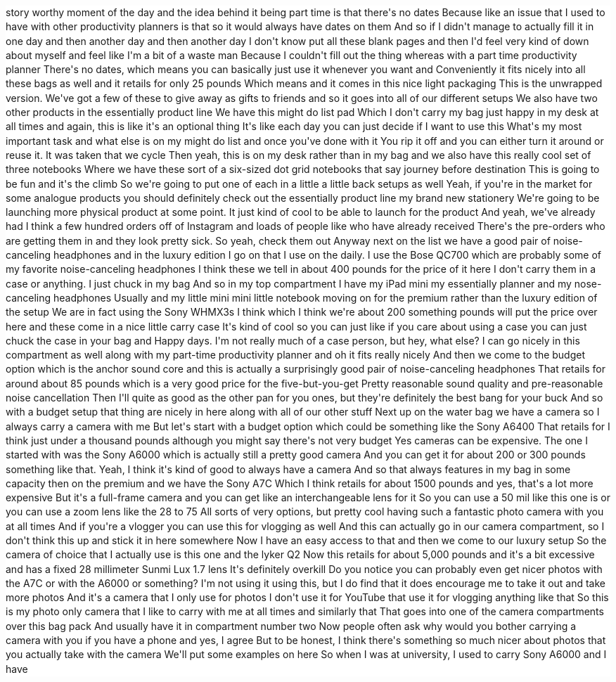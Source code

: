 story worthy moment of the day and the idea behind it being part time is that there's no dates Because like an issue that I used to have with other productivity planners is that so it would always have dates on them And so if I didn't manage to actually fill it in one day and then another day and then another day I don't know put all these blank pages and then I'd feel very kind of down about myself and feel like I'm a bit of a waste man Because I couldn't fill out the thing whereas with a part time productivity planner There's no dates, which means you can basically just use it whenever you want and Conveniently it fits nicely into all these bags as well and it retails for only 25 pounds Which means and it comes in this nice light packaging This is the unwrapped version. We've got a few of these to give away as gifts to friends and so it goes into all of our different setups We also have two other products in the essentially product line We have this might do list pad Which I don't carry my bag just happy in my desk at all times and again, this is like it's an optional thing It's like each day you can just decide if I want to use this What's my most important task and what else is on my might do list and once you've done with it You rip it off and you can either turn it around or reuse it. It was taken that we cycle Then yeah, this is on my desk rather than in my bag and we also have this really cool set of three notebooks Where we have these sort of a six-sized dot grid notebooks that say journey before destination This is going to be fun and it's the climb So we're going to put one of each in a little a little back setups as well Yeah, if you're in the market for some analogue products you should definitely check out the essentially product line my brand new stationery We're going to be launching more physical product at some point. It just kind of cool to be able to launch for the product And yeah, we've already had I think a few hundred orders off of Instagram and loads of people like who have already received There's the pre-orders who are getting them in and they look pretty sick. So yeah, check them out Anyway next on the list we have a good pair of noise-canceling headphones and in the luxury edition I go on that I use on the daily. I use the Bose QC700 which are probably some of my favorite noise-canceling headphones I think these we tell in about 400 pounds for the price of it here I don't carry them in a case or anything. I just chuck in my bag And so in my top compartment I have my iPad mini my essentially planner and my nose-canceling headphones Usually and my little mini mini little notebook moving on for the premium rather than the luxury edition of the setup We are in fact using the Sony WHMX3s I think which I think we're about 200 something pounds will put the price over here and these come in a nice little carry case It's kind of cool so you can just like if you care about using a case you can just chuck the case in your bag and Happy days. I'm not really much of a case person, but hey, what else? I can go nicely in this compartment as well along with my part-time productivity planner and oh it fits really nicely And then we come to the budget option which is the anchor sound core and this is actually a surprisingly good pair of noise-canceling headphones That retails for around about 85 pounds which is a very good price for the five-but-you-get Pretty reasonable sound quality and pre-reasonable noise cancellation Then I'll quite as good as the other pan for you ones, but they're definitely the best bang for your buck And so with a budget setup that thing are nicely in here along with all of our other stuff Next up on the water bag we have a camera so I always carry a camera with me But let's start with a budget option which could be something like the Sony A6400 That retails for I think just under a thousand pounds although you might say there's not very budget Yes cameras can be expensive. The one I started with was the Sony A6000 which is actually still a pretty good camera And you can get it for about 200 or 300 pounds something like that. Yeah, I think it's kind of good to always have a camera And so that always features in my bag in some capacity then on the premium and we have the Sony A7C Which I think retails for about 1500 pounds and yes, that's a lot more expensive But it's a full-frame camera and you can get like an interchangeable lens for it So you can use a 50 mil like this one is or you can use a zoom lens like the 28 to 75 All sorts of very options, but pretty cool having such a fantastic photo camera with you at all times And if you're a vlogger you can use this for vlogging as well And this can actually go in our camera compartment, so I don't think this up and stick it in here somewhere Now I have an easy access to that and then we come to our luxury setup So the camera of choice that I actually use is this one and the lyker Q2 Now this retails for about 5,000 pounds and it's a bit excessive and has a fixed 28 millimeter Sunmi Lux 1.7 lens It's definitely overkill Do you notice you can probably even get nicer photos with the A7C or with the A6000 or something? I'm not using it using this, but I do find that it does encourage me to take it out and take more photos And it's a camera that I only use for photos I don't use it for YouTube that use it for vlogging anything like that So this is my photo only camera that I like to carry with me at all times and similarly that That goes into one of the camera compartments over this bag pack And usually have it in compartment number two Now people often ask why would you bother carrying a camera with you if you have a phone and yes, I agree But to be honest, I think there's something so much nicer about photos that you actually take with the camera We'll put some examples on here So when I was at university, I used to carry Sony A6000 and I have